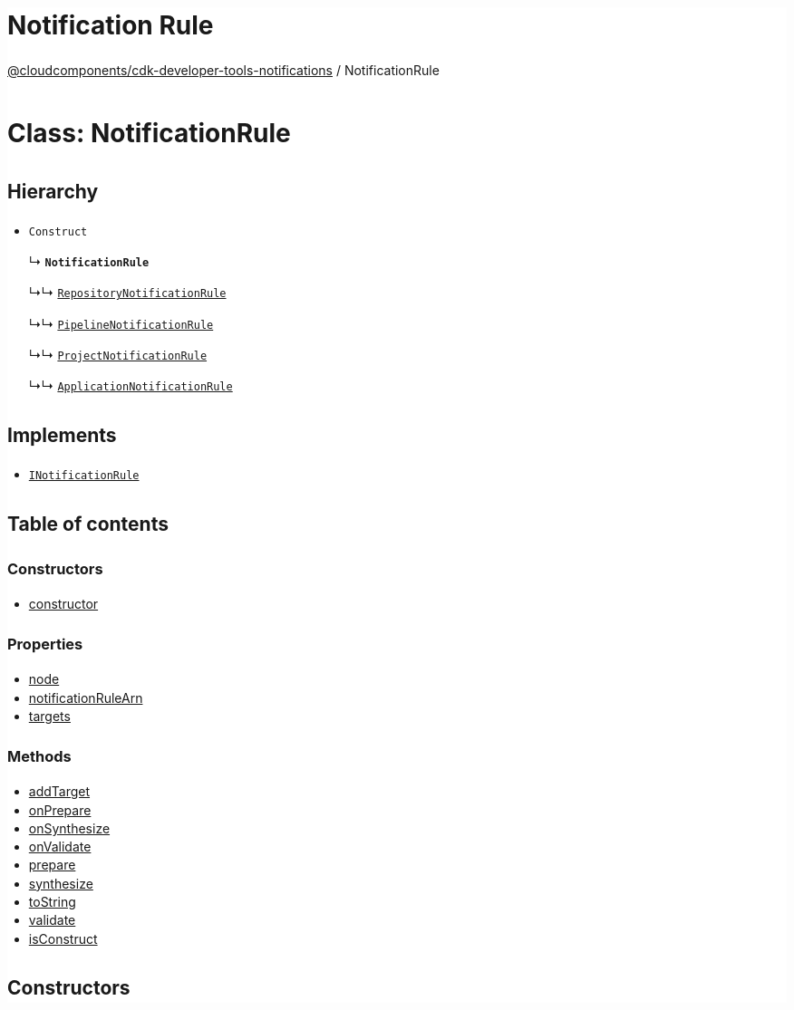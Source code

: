 # Notification Rule

[@cloudcomponents/cdk-developer-tools-notifications](#readme) / NotificationRule

# Class: NotificationRule

## Hierarchy

- `Construct`

  ↳ **`NotificationRule`**

  ↳↳ [`RepositoryNotificationRule`](#repository-notification-rule)

  ↳↳ [`PipelineNotificationRule`](#pipeline-notification-rule)

  ↳↳ [`ProjectNotificationRule`](#project-notification-rule)

  ↳↳ [`ApplicationNotificationRule`](#application-notification-rule)

## Implements

- [`INotificationRule`](#i-notification-rule)

## Table of contents

### Constructors

- [constructor](#constructor)

### Properties

- [node](#node)
- [notificationRuleArn](#notificationrulearn)
- [targets](#targets)

### Methods

- [addTarget](#addtarget)
- [onPrepare](#onprepare)
- [onSynthesize](#onsynthesize)
- [onValidate](#onvalidate)
- [prepare](#prepare)
- [synthesize](#synthesize)
- [toString](#tostring)
- [validate](#validate)
- [isConstruct](#isconstruct)

## Constructors
